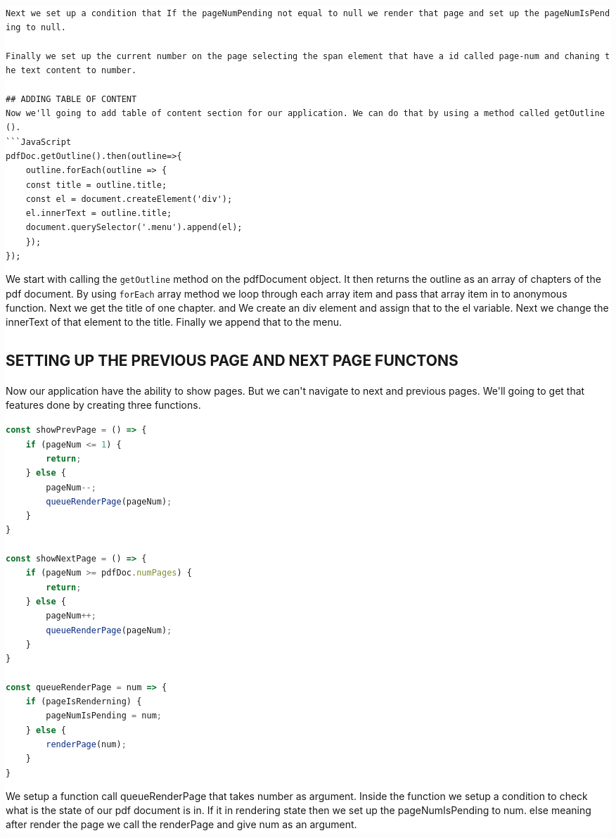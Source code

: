 ```
Next we set up a condition that If the pageNumPending not equal to null we render that page and set up the pageNumIsPending to null.

Finally we set up the current number on the page selecting the span element that have a id called page-num and chaning the text content to number.

## ADDING TABLE OF CONTENT
Now we'll going to add table of content section for our application. We can do that by using a method called getOutline().
```JavaScript
pdfDoc.getOutline().then(outline=>{
    outline.forEach(outline => {
	const title = outline.title;
	const el = document.createElement('div');
	el.innerText = outline.title;
	document.querySelector('.menu').append(el);
    });
});
```
We start with calling the `getOutline` method on the pdfDocument object. It then returns the outline as an array of chapters of the pdf document.
By using `forEach` array method we loop through each array item and pass that array item in to anonymous function.
 Next we get the title of one chapter. and We create an div element and assign that to the el variable. Next we change the innerText of that element to the title.
 Finally we append that to the menu.

## SETTING UP THE PREVIOUS PAGE AND NEXT PAGE FUNCTONS
Now our application have the ability to show pages. But we can't navigate to next and previous pages. We'll going to get that features done by creating three functions.
```JavaScript
const showPrevPage = () => {
    if (pageNum <= 1) {
        return;
    } else {
        pageNum--;
        queueRenderPage(pageNum);
    }
}

const showNextPage = () => {
    if (pageNum >= pdfDoc.numPages) {
        return;
    } else {
        pageNum++;
        queueRenderPage(pageNum);
    }
}

const queueRenderPage = num => {
    if (pageIsRenderning) {
        pageNumIsPending = num;
    } else {
        renderPage(num);
    }
}
```
We setup a function call queueRenderPage that takes number as argument. Inside the function we setup a condition to check what is the state of our pdf document is in. If it in rendering state then we set up the pageNumIsPending to num. else meaning after render the page we call the renderPage and give num as an argument.
